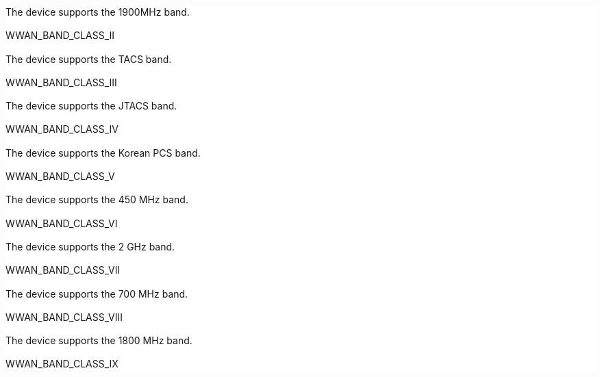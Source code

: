 <td>
<p>The device supports the 1900MHz band.</p>
</td>
</tr>
<tr>
<td>
<p>WWAN_BAND_CLASS_II</p>
</td>
<td>
<p>The device supports the TACS band.</p>
</td>
</tr>
<tr>
<td>
<p>WWAN_BAND_CLASS_III</p>
</td>
<td>
<p>The device supports the JTACS band.</p>
</td>
</tr>
<tr>
<td>
<p>WWAN_BAND_CLASS_IV</p>
</td>
<td>
<p>The device supports the Korean PCS band.</p>
</td>
</tr>
<tr>
<td>
<p>WWAN_BAND_CLASS_V</p>
</td>
<td>
<p>The device supports the 450 MHz band.</p>
</td>
</tr>
<tr>
<td>
<p>WWAN_BAND_CLASS_VI</p>
</td>
<td>
<p>The device supports the 2 GHz band.</p>
</td>
</tr>
<tr>
<td>
<p>WWAN_BAND_CLASS_VII</p>
</td>
<td>
<p>The device supports the 700 MHz band.</p>
</td>
</tr>
<tr>
<td>
<p>WWAN_BAND_CLASS_VIII</p>
</td>
<td>
<p>The device supports the 1800 MHz band.</p>
</td>
</tr>
<tr>
<td>
<p>WWAN_BAND_CLASS_IX</p>
</td>